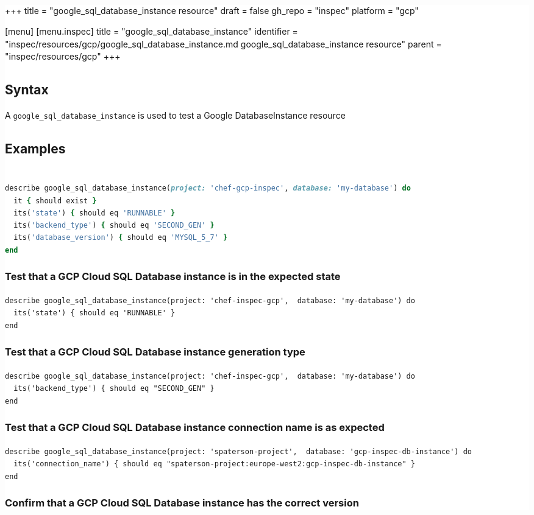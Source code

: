 +++
title = "google_sql_database_instance resource"
draft = false
gh_repo = "inspec"
platform = "gcp"

[menu]
  [menu.inspec]
    title = "google_sql_database_instance"
    identifier = "inspec/resources/gcp/google_sql_database_instance.md google_sql_database_instance resource"
    parent = "inspec/resources/gcp"
+++

## Syntax

A `google_sql_database_instance` is used to test a Google DatabaseInstance resource

## Examples

```ruby

describe google_sql_database_instance(project: 'chef-gcp-inspec', database: 'my-database') do
  it { should exist }
  its('state') { should eq 'RUNNABLE' }
  its('backend_type') { should eq 'SECOND_GEN' }
  its('database_version') { should eq 'MYSQL_5_7' }
end
```

### Test that a GCP Cloud SQL Database instance is in the expected state

    describe google_sql_database_instance(project: 'chef-inspec-gcp',  database: 'my-database') do
      its('state') { should eq 'RUNNABLE' }
    end

### Test that a GCP Cloud SQL Database instance generation type

    describe google_sql_database_instance(project: 'chef-inspec-gcp',  database: 'my-database') do
      its('backend_type') { should eq "SECOND_GEN" }
    end

### Test that a GCP Cloud SQL Database instance connection name is as expected

    describe google_sql_database_instance(project: 'spaterson-project',  database: 'gcp-inspec-db-instance') do
      its('connection_name') { should eq "spaterson-project:europe-west2:gcp-inspec-db-instance" }
    end

### Confirm that a GCP Cloud SQL Database instance has the correct version
